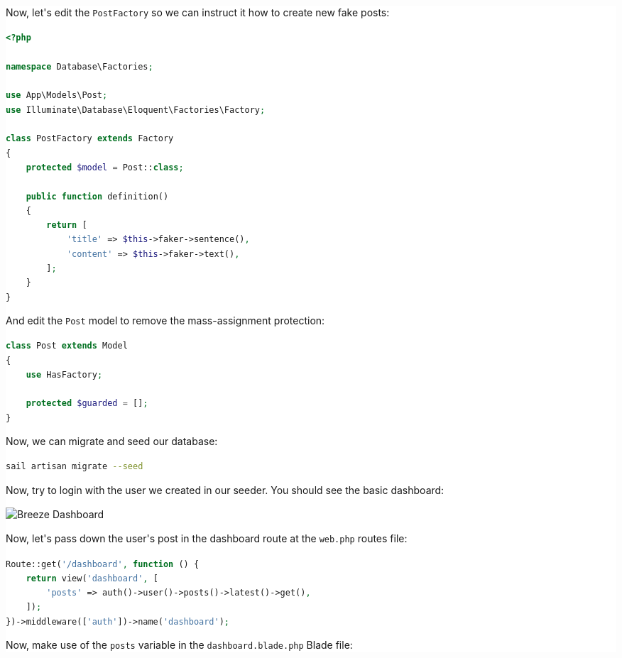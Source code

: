 Now, let's edit the `PostFactory` so we can instruct it how to create new fake posts:

```php
<?php

namespace Database\Factories;

use App\Models\Post;
use Illuminate\Database\Eloquent\Factories\Factory;

class PostFactory extends Factory
{
    protected $model = Post::class;

    public function definition()
    {
        return [
            'title' => $this->faker->sentence(),
            'content' => $this->faker->text(),
        ];
    }
}
```

And edit the `Post` model to remove the mass-assignment protection:

```php
class Post extends Model
{
    use HasFactory;

    protected $guarded = [];
}
```

Now, we can migrate and seed our database:

```bash
sail artisan migrate --seed
```

Now, try to login with the user we created in our seeder. You should see the basic dashboard:

![Breeze Dashboard](/assets/images/rich-text-laravel-intro/00-dashboard.png)

Now, let's pass down the user's post in the dashboard route at the `web.php` routes file:

```php
Route::get('/dashboard', function () {
    return view('dashboard', [
        'posts' => auth()->user()->posts()->latest()->get(),
    ]);
})->middleware(['auth'])->name('dashboard');
```

Now, make use of the `posts` variable in the `dashboard.blade.php` Blade file:
